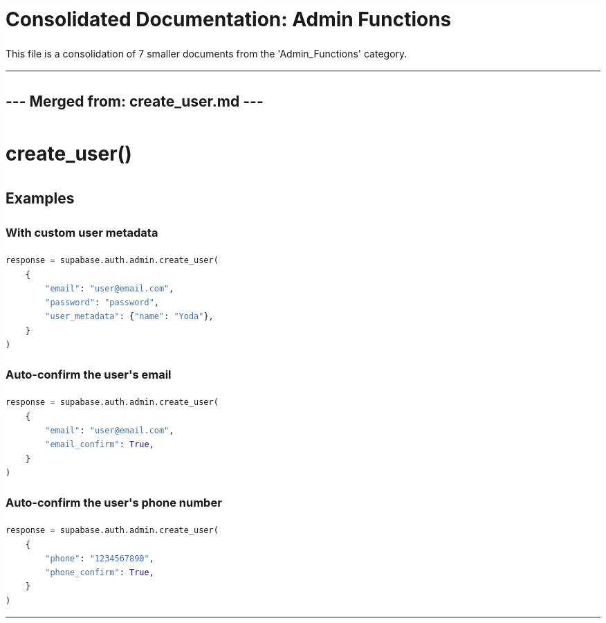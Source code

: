 # Consolidated Documentation: Admin Functions

This file is a consolidation of 7 smaller documents from the 'Admin_Functions' category.



---

## --- Merged from: create_user.md ---

# create_user()

## Examples

### With custom user metadata

```python
response = supabase.auth.admin.create_user(
    {
        "email": "user@email.com",
        "password": "password",
        "user_metadata": {"name": "Yoda"},
    }
)
```


### Auto-confirm the user's email

```python
response = supabase.auth.admin.create_user(
    {
        "email": "user@email.com",
        "email_confirm": True,
    }
)
```


### Auto-confirm the user's phone number

```python
response = supabase.auth.admin.create_user(
    {
        "phone": "1234567890",
        "phone_confirm": True,
    }
)
```

---
